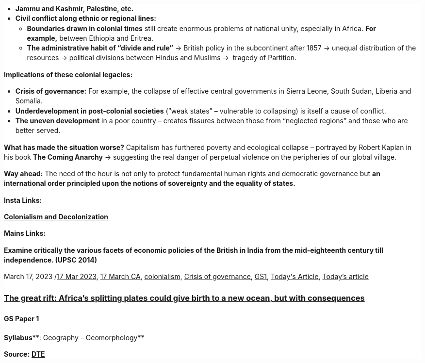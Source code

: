 - **Jammu and Kashmir, Palestine, etc.**
- **Civil conflict along ethnic or regional lines:**
    - **Boundaries drawn in colonial times** still create enormous problems of national unity, especially in Africa. **For example,** between Ethiopia and Eritrea.
    - **The administrative habit of “divide and rule”** → British policy in the subcontinent after 1857 → unequal distribution of the resources → political divisions between Hindus and Muslims →  tragedy of Partition.

**Implications of these colonial legacies:**

- **Crisis of governance:** For example, the collapse of effective central governments in Sierra Leone, South Sudan, Liberia and Somalia.
- **Underdevelopment in post-colonial societies** (“weak states” – vulnerable to collapsing) is itself a cause of conflict.
- **The uneven development** in a poor country – creates fissures between those from “neglected regions” and those who are better served.

**What has made the situation worse?** Capitalism has furthered poverty and ecological collapse – portrayed by Robert Kaplan in his book **The Coming Anarchy** → suggesting the real danger of perpetual violence on the peripheries of our global village.

**Way ahead:** The need of the hour is not only to protect fundamental human rights and democratic governance but **an international order principled upon the notions of sovereignty and the equality of states.**

**Insta Links:**

[**Colonialism and Decolonization**](https://www.insightsonindia.com/2022/10/27/colonialism-and-decolonization/)

**Mains Links:**

**Examine critically the various facets of economic policies of the British in India from the mid-eighteenth century till independence. (UPSC 2014)**

March 17, 2023 /[17 Mar 2023](https://www.insightsonindia.com/category/17-mar-2023/ "17 Mar 2023"), [17 March CA](https://www.insightsonindia.com/tag/17-march-ca/ "17 March CA"), [colonialism](https://www.insightsonindia.com/tag/colonialism/ "colonialism"), [Crisis of governance](https://www.insightsonindia.com/tag/crisis-of-governance/ "Crisis of governance"), [GS1](https://www.insightsonindia.com/tag/gs1/ "GS1"), [Today's Article](https://www.insightsonindia.com/category/today-article/ "Today's Article"), [Today’s article](https://www.insightsonindia.com/tag/todays-article/ "Today’s article")

### [The great rift: Africa’s splitting plates could give birth to a new ocean, but with consequences](https://www.insightsonindia.com/2023/03/17/the-great-rift-africas-splitting-plates-could-give-birth-to-a-new-ocean-but-with-consequences/)

#### **GS Paper 1**

**Syllabus****: Geography – Geomorphology**

**Source:** [**DTE**](https://www.downtoearth.org.in/news/world/the-great-rift-africa-s-splitting-plates-could-give-birth-to-a-new-ocean-but-with-consequences-88274)
